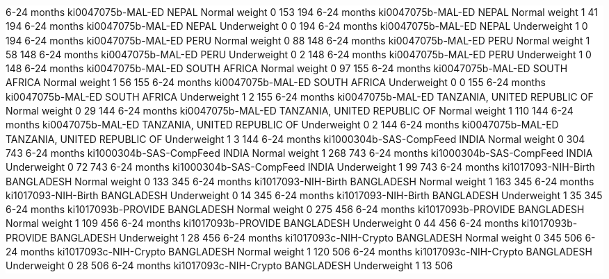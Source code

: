 6-24 months   ki0047075b-MAL-ED          NEPAL                          Normal weight               0      153     194
6-24 months   ki0047075b-MAL-ED          NEPAL                          Normal weight               1       41     194
6-24 months   ki0047075b-MAL-ED          NEPAL                          Underweight                 0        0     194
6-24 months   ki0047075b-MAL-ED          NEPAL                          Underweight                 1        0     194
6-24 months   ki0047075b-MAL-ED          PERU                           Normal weight               0       88     148
6-24 months   ki0047075b-MAL-ED          PERU                           Normal weight               1       58     148
6-24 months   ki0047075b-MAL-ED          PERU                           Underweight                 0        2     148
6-24 months   ki0047075b-MAL-ED          PERU                           Underweight                 1        0     148
6-24 months   ki0047075b-MAL-ED          SOUTH AFRICA                   Normal weight               0       97     155
6-24 months   ki0047075b-MAL-ED          SOUTH AFRICA                   Normal weight               1       56     155
6-24 months   ki0047075b-MAL-ED          SOUTH AFRICA                   Underweight                 0        0     155
6-24 months   ki0047075b-MAL-ED          SOUTH AFRICA                   Underweight                 1        2     155
6-24 months   ki0047075b-MAL-ED          TANZANIA, UNITED REPUBLIC OF   Normal weight               0       29     144
6-24 months   ki0047075b-MAL-ED          TANZANIA, UNITED REPUBLIC OF   Normal weight               1      110     144
6-24 months   ki0047075b-MAL-ED          TANZANIA, UNITED REPUBLIC OF   Underweight                 0        2     144
6-24 months   ki0047075b-MAL-ED          TANZANIA, UNITED REPUBLIC OF   Underweight                 1        3     144
6-24 months   ki1000304b-SAS-CompFeed    INDIA                          Normal weight               0      304     743
6-24 months   ki1000304b-SAS-CompFeed    INDIA                          Normal weight               1      268     743
6-24 months   ki1000304b-SAS-CompFeed    INDIA                          Underweight                 0       72     743
6-24 months   ki1000304b-SAS-CompFeed    INDIA                          Underweight                 1       99     743
6-24 months   ki1017093-NIH-Birth        BANGLADESH                     Normal weight               0      133     345
6-24 months   ki1017093-NIH-Birth        BANGLADESH                     Normal weight               1      163     345
6-24 months   ki1017093-NIH-Birth        BANGLADESH                     Underweight                 0       14     345
6-24 months   ki1017093-NIH-Birth        BANGLADESH                     Underweight                 1       35     345
6-24 months   ki1017093b-PROVIDE         BANGLADESH                     Normal weight               0      275     456
6-24 months   ki1017093b-PROVIDE         BANGLADESH                     Normal weight               1      109     456
6-24 months   ki1017093b-PROVIDE         BANGLADESH                     Underweight                 0       44     456
6-24 months   ki1017093b-PROVIDE         BANGLADESH                     Underweight                 1       28     456
6-24 months   ki1017093c-NIH-Crypto      BANGLADESH                     Normal weight               0      345     506
6-24 months   ki1017093c-NIH-Crypto      BANGLADESH                     Normal weight               1      120     506
6-24 months   ki1017093c-NIH-Crypto      BANGLADESH                     Underweight                 0       28     506
6-24 months   ki1017093c-NIH-Crypto      BANGLADESH                     Underweight                 1       13     506